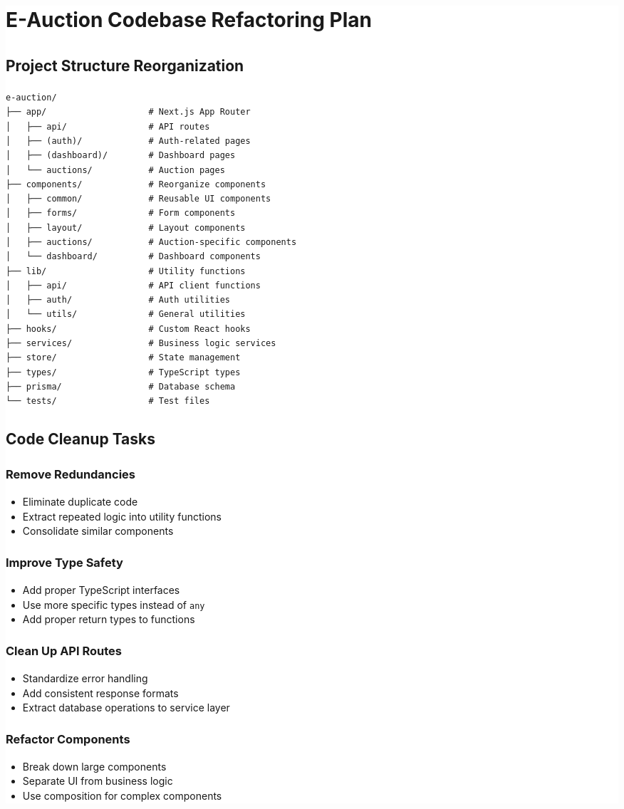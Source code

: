 # E-Auction Codebase Refactoring Plan

## Project Structure Reorganization

```
e-auction/
├── app/                    # Next.js App Router
│   ├── api/                # API routes
│   ├── (auth)/             # Auth-related pages
│   ├── (dashboard)/        # Dashboard pages
│   └── auctions/           # Auction pages
├── components/             # Reorganize components
│   ├── common/             # Reusable UI components
│   ├── forms/              # Form components
│   ├── layout/             # Layout components
│   ├── auctions/           # Auction-specific components
│   └── dashboard/          # Dashboard components
├── lib/                    # Utility functions
│   ├── api/                # API client functions
│   ├── auth/               # Auth utilities
│   └── utils/              # General utilities
├── hooks/                  # Custom React hooks
├── services/               # Business logic services
├── store/                  # State management
├── types/                  # TypeScript types
├── prisma/                 # Database schema
└── tests/                  # Test files
```

## Code Cleanup Tasks

### Remove Redundancies
- Eliminate duplicate code
- Extract repeated logic into utility functions
- Consolidate similar components

### Improve Type Safety
- Add proper TypeScript interfaces
- Use more specific types instead of `any`
- Add proper return types to functions

### Clean Up API Routes
- Standardize error handling
- Add consistent response formats
- Extract database operations to service layer

### Refactor Components
- Break down large components
- Separate UI from business logic
- Use composition for complex components
